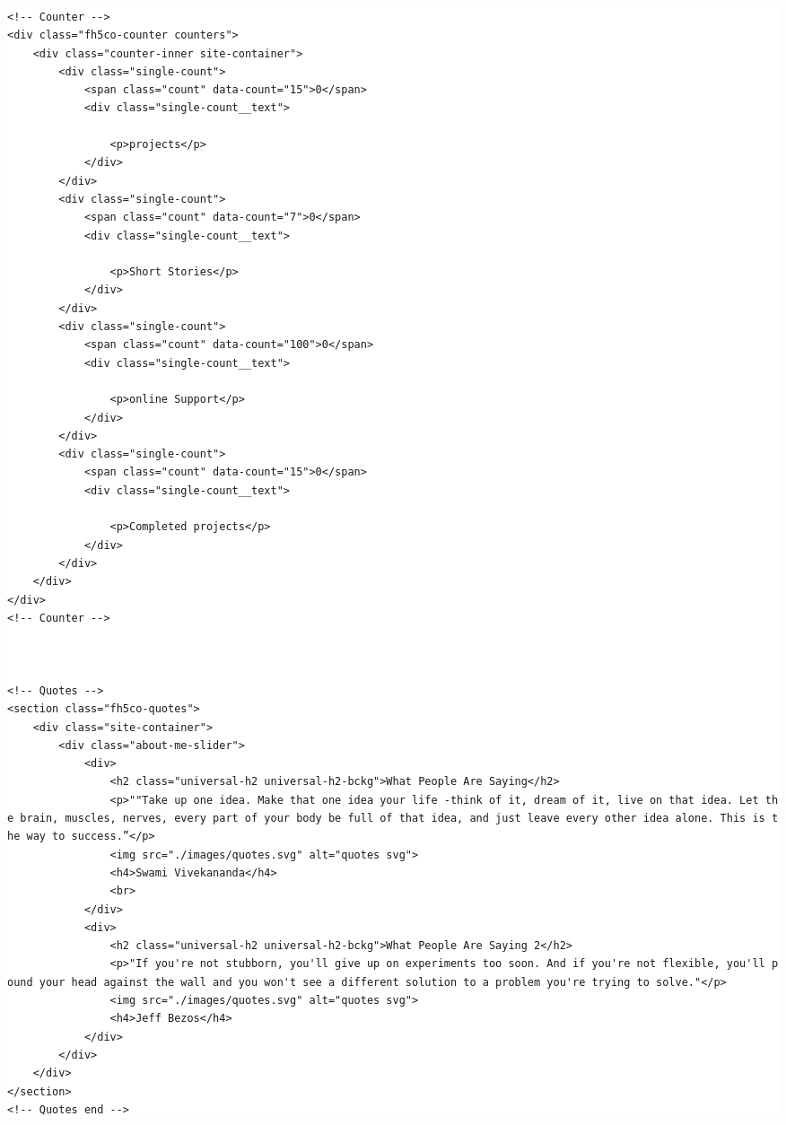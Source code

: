 	<!-- Counter -->
	<div class="fh5co-counter counters">
		<div class="counter-inner site-container">
			<div class="single-count">
				<span class="count" data-count="15">0</span>
				<div class="single-count__text">
			
					<p>projects</p>
				</div>
			</div>
			<div class="single-count">
				<span class="count" data-count="7">0</span>
				<div class="single-count__text">
				
					<p>Short Stories</p>
				</div>
			</div>
			<div class="single-count">
				<span class="count" data-count="100">0</span>
				<div class="single-count__text">
				
					<p>online Support</p>
				</div>
			</div>
			<div class="single-count">
				<span class="count" data-count="15">0</span>
				<div class="single-count__text">
				
					<p>Completed projects</p>
				</div>
			</div>
		</div>
	</div>
	<!-- Counter -->



	<!-- Quotes -->
	<section class="fh5co-quotes">
		<div class="site-container">
			<div class="about-me-slider">
				<div>
					<h2 class="universal-h2 universal-h2-bckg">What People Are Saying</h2>
					<p>""Take up one idea. Make that one idea your life -think of it, dream of it, live on that idea. Let the brain, muscles, nerves, every part of your body be full of that idea, and just leave every other idea alone. This is the way to success.”</p>
					<img src="./images/quotes.svg" alt="quotes svg">
					<h4>Swami Vivekananda</h4>
					<br>
				</div>
				<div>
					<h2 class="universal-h2 universal-h2-bckg">What People Are Saying 2</h2>
					<p>"If you're not stubborn, you'll give up on experiments too soon. And if you're not flexible, you'll pound your head against the wall and you won't see a different solution to a problem you're trying to solve."</p>
					<img src="./images/quotes.svg" alt="quotes svg">
					<h4>Jeff Bezos</h4>
				</div>
			</div>
		</div>
	</section>
	<!-- Quotes end -->
